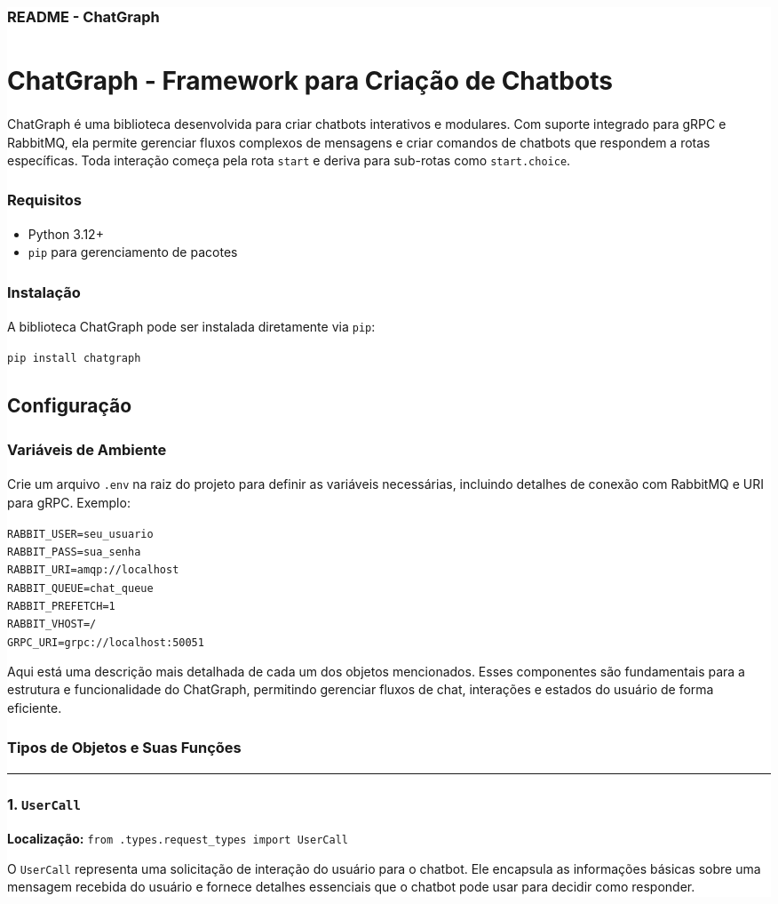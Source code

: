 ### **README - ChatGraph**

# ChatGraph - Framework para Criação de Chatbots

ChatGraph é uma biblioteca desenvolvida para criar chatbots interativos e modulares. Com suporte integrado para gRPC e RabbitMQ, ela permite gerenciar fluxos complexos de mensagens e criar comandos de chatbots que respondem a rotas específicas. Toda interação começa pela rota `start` e deriva para sub-rotas como `start.choice`.

### **Requisitos**
- Python 3.12+
- `pip` para gerenciamento de pacotes

### **Instalação**
A biblioteca ChatGraph pode ser instalada diretamente via `pip`:

```bash
pip install chatgraph
```

## **Configuração**

### **Variáveis de Ambiente**
Crie um arquivo `.env` na raiz do projeto para definir as variáveis necessárias, incluindo detalhes de conexão com RabbitMQ e URI para gRPC. Exemplo:

```env
RABBIT_USER=seu_usuario
RABBIT_PASS=sua_senha
RABBIT_URI=amqp://localhost
RABBIT_QUEUE=chat_queue
RABBIT_PREFETCH=1
RABBIT_VHOST=/
GRPC_URI=grpc://localhost:50051
```

Aqui está uma descrição mais detalhada de cada um dos objetos mencionados. Esses componentes são fundamentais para a estrutura e funcionalidade do ChatGraph, permitindo gerenciar fluxos de chat, interações e estados do usuário de forma eficiente.

### **Tipos de Objetos e Suas Funções**

---

### **1. `UserCall`**
**Localização:** `from .types.request_types import UserCall`

O `UserCall` representa uma solicitação de interação do usuário para o chatbot. Ele encapsula as informações básicas sobre uma mensagem recebida do usuário e fornece detalhes essenciais que o chatbot pode usar para decidir como responder.
